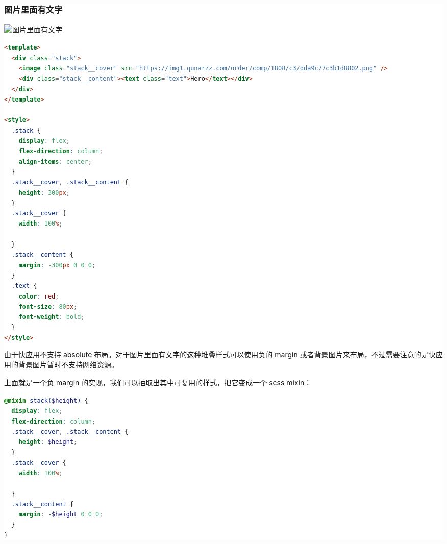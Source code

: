 ### 图片里面有文字

![图片里面有文字](../images/style_hero_image.png)

```html
<template>
  <div class="stack">
    <image class="stack__cover" src="https://img1.qunarzz.com/order/comp/1808/c3/dda9c77c3b1d8802.png" />
    <div class="stack__content"><text class="text">Hero</text></div>
  </div>
</template>

<style>
  .stack {
    display: flex;
    flex-direction: column;
    align-items: center;
  }
  .stack__cover, .stack__content {
    height: 300px;
  }
  .stack__cover {
    width: 100%;

  }
  .stack__content {
    margin: -300px 0 0 0;
  }
  .text {
    color: red;
    font-size: 80px;
    font-weight: bold;
  }
</style>
```

由于快应用不支持 absolute 布局。对于图片里面有文字的这种堆叠样式可以使用负的 margin 或者背景图片来布局，不过需要注意的是快应用的背景图片暂时不支持网络资源。

上面就是一个负 margin 的实现，我们可以抽取出其中可复用的样式，把它变成一个 scss mixin：

```scss
@mixin stack($height) {
  display: flex;
  flex-direction: column;
  .stack__cover, .stack__content {
    height: $height;
  }
  .stack__cover {
    width: 100%;

  }
  .stack__content {
    margin: -$height 0 0 0;
  }
}
```
